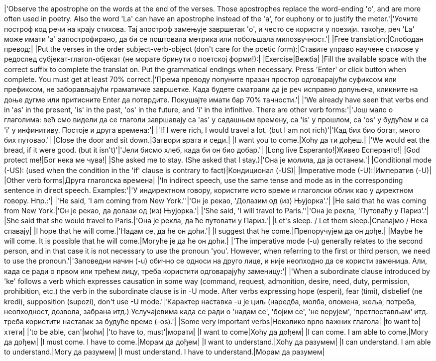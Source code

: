 |'Observe the apostrophe on the words at the end of the verses. Those apostrophes replace the word-ending 'o', and are more often used in poetry. Also the word 'La' can have an apostrophe instead of the 'a', for euphony or to justify the meter.'|'Уочите построф код речи на крају стихова. Тај апостроф замењује завршетак 'o', и често се користи у поезији. такође, реч 'La' може имати 'a' аапострофирано, да би се поштовала метрика или побољшала милозвучност.'|
|Free translation:|Слободан превод:|
|Put the verses in the order subject-verb-object (don't care for the poetic form):|Ставите управо научене стихове у редослед субјекат-глагол-објекат (не морате бринути о поетској форми!):|
|Exercise|Вежба|
|Fill the available space with the correct suffix to complete the translat on. Put the grammatical endings when necessary. Press 'Enter' or click button when complete. You must get at least 70% correct.|'Према преводу попуните празан простор одговарајући суфиксом или префиксом, не заборављајући граматичке завршетке. Када будете сматрали да је реч исправно допуњена, кликните на доње дугме или притисните Enter да потврдите. Покушајте имати бар 70% тачности.'|
|'We already have seen that verbs end in 'as' in the present, 'is' in the past, 'os' in the future, and 'i' in the infinitive. There are other verb forms:'|'Још мало о глаголима: већ смо видели да се глаголи завршавају са 'as' у садашњем времену, са 'is' у прошлом, са 'os' у будућем и са 'i' у инфинитиву. Постоје и друга времена:'|
|'If I were rich, I would travel a lot. (but I am not rich)'|'Кад бих био богат, много бих путовао.'|
|Close the door and sit down.|Затвори врата и седи.|
|I want you to come.|Хоћу да ти дођеш.|
|'We would eat the bread, if it were good. (but it isn't)'|'Јели бисмо хлеб, када би он био добар.'|
|Long live Esperanto!|Живео Есперанто!|
|God protect me!|Бог нека ме чува!|
|She asked me to stay. (She asked that I stay.)|'Она је молила, да ја останем.'|
|Conditional mode (-US): (used when the condition in the 'if' clause is contrary to fact)|Кондиционал (-US)|
|Imperative mode (-U):|Императив (-U)|
|Other verb forms|Друга глаголска времена|
|'In indirect speech, use the same tense and mode as in the corresponding sentence in direct speech. Examples:'|'У индиректном говору, користите исто време и глаголски облик као у директном говору. Нпр.:'|
|'He said, 'I am coming from New York.''|'Он је рекао, 'Долазим од (из) Њујорка'.'|
|He said that he was coming from New York.|'Он је рекао, да долази од (из) Њујорка.'|
|'She said, 'I will travel to Paris.''|'Она је рекла, 'Путоваћу у Париз'.'|
|She said that she would travel to Paris.|'Она је рекла, да ће путовати у Париз.'|
|Let's sleep. / Let them sleep.|Спавајмо / Нека спавају|
|I hope that he will come.|'Надам се, да ће он доћи.'|
|I suggest that he come.|Препоручујем да он дође.|
|Maybe he will come. It is possible that he will come.|Могуће је да ће он доћи.|
|'The imperative mode (-u) generally relates to the second person, and in that case it is not necessary to use the pronoun 'you'. However, when referring to the first or third person, we need to use the pronoun.'|'Заповедни начин (-u) обично се односи на друго лице, и није неопходно да се користи заменица. Али, када се ради о првом или трећем лицу, треба користити одговарајућу заменицу:'|
|'When a subordinate clause introduced by 'ke' follows a verb which expresses causation in some way (command, request, admonition, desire, need, duty, permission, prohibition, etc.) the verb in the subordinate clause is in -U mode. After verbs expressing hope (esperi), fear (timi), disbelief (ne kredi), supposition (supozi), don't use -U mode.'|'Карактер наставка -u је циљ (наредба, молба, опомена, жеља, потреба, неопходност, дозвола, забрана итд.) Услучајевима када се ради о 'надам се', 'бојим се', 'не верујем', 'претпостављам' итд. треба користити наставак за будуће време (-os).'|
|Some very important verbs|Неколико врло важних глагола|
|to want to|хтети|
|'to be able, can'|моћи|
|'to have to, must'|морати|
|I want to come|Хоћу да дођем|
|I can come. I am able to come.|Могу да дођем|
|I must come. I have to come.|Морам да дођем|
|I want to understand.|Хоћу да разумем|
|I can understand. I am able to understand.|Могу да разумем|
|I must understand. I have to understand.|Морам да разумем|